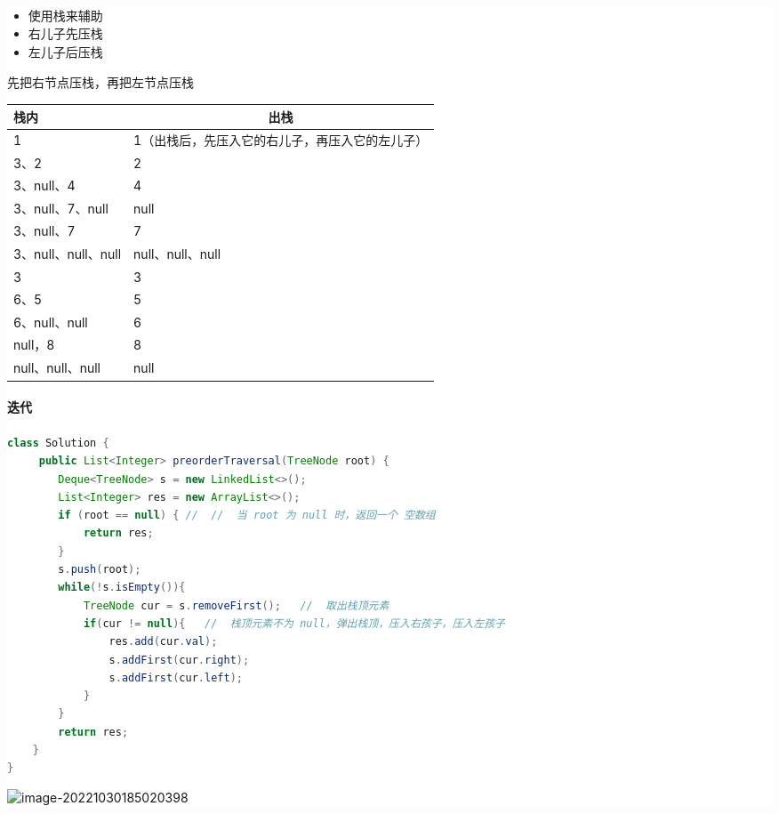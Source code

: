- 使用栈来辅助
- 右儿子先压栈
- 左儿子后压栈

先把右节点压栈，再把左节点压栈

| 栈内                | 出栈                                            |
| :------------------ | ----------------------------------------------- |
| 1                   | 1（出栈后，先压入它的右儿子，再压入它的左儿子） |
| 3、2                | 2                                               |
| 3、null、4          | 4                                               |
| 3、null、7、null    | null                                            |
| 3、null、7          | 7                                               |
| 3、null、null、null | null、null、null                                |
| 3                   | 3                                               |
| 6、5                | 5                                               |
| 6、null、null       | 6                                               |
| null，8             | 8                                               |
| null、null、null    | null                                            |

#### 迭代

```java
class Solution {
     public List<Integer> preorderTraversal(TreeNode root) {
        Deque<TreeNode> s = new LinkedList<>();
        List<Integer> res = new ArrayList<>();
        if (root == null) {	//	//	当 root 为 null 时，返回一个 空数组
            return res;
        }
        s.push(root);
        while(!s.isEmpty()){
            TreeNode cur = s.removeFirst();   //  取出栈顶元素
            if(cur != null){   //  栈顶元素不为 null，弹出栈顶，压入右孩子，压入左孩子
                res.add(cur.val);    
                s.addFirst(cur.right);
                s.addFirst(cur.left);
            }
        }
        return res;
    }
}
```

![image-20221030185020398](https://cdn.jsdelivr.net/gh/RonnieLee24/PicGo_Pictures@master/imgs/Tree/202210301850463.png)
